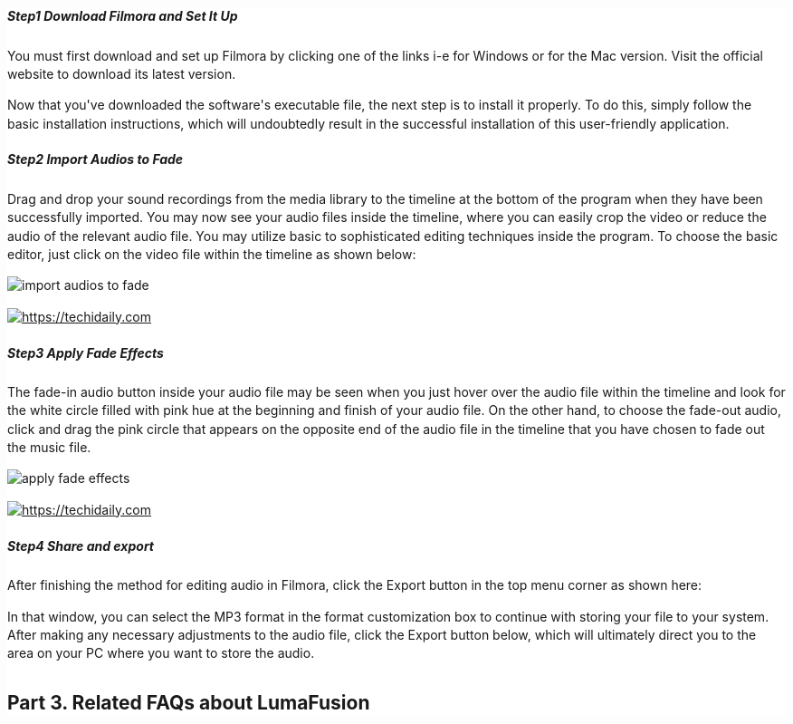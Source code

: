 ##### Step1 Download Filmora and Set It Up

You must first download and set up Filmora by clicking one of the links i-e for Windows or for the Mac version. Visit the official website to download its latest version.

Now that you've downloaded the software's executable file, the next step is to install it properly. To do this, simply follow the basic installation instructions, which will undoubtedly result in the successful installation of this user-friendly application.

##### Step2 Import Audios to Fade

Drag and drop your sound recordings from the media library to the timeline at the bottom of the program when they have been successfully imported. You may now see your audio files inside the timeline, where you can easily crop the video or reduce the audio of the relevant audio file. You may utilize basic to sophisticated editing techniques inside the program. To choose the basic editor, just click on the video file within the timeline as shown below:

![import audios to fade](https://images.wondershare.com/filmora/guide/add-audio-fade-in-fade-out.jpg)


<a href="https://aligracehair.sjv.io/c/5597632/2135416/19272" target="_top" id="2135416">
  <img src="//a.impactradius-go.com/display-ad/19272-2135416" border="0" alt="https://techidaily.com" width="336" height="90"/>
</a>
<img height="0" width="0" src="https://aligracehair.sjv.io/i/5597632/2135416/19272" style="position:absolute;visibility:hidden;" border="0" />

##### Step3 Apply Fade Effects

The fade-in audio button inside your audio file may be seen when you just hover over the audio file within the timeline and look for the white circle filled with pink hue at the beginning and finish of your audio file. On the other hand, to choose the fade-out audio, click and drag the pink circle that appears on the opposite end of the audio file in the timeline that you have chosen to fade out the music file.

![apply fade effects](https://images.wondershare.com/filmora/guide/add-fade-in-fade-out-markers-timeline.jpg)


<a href="https://aligracehair.sjv.io/c/5597632/2135369/19272" target="_top" id="2135369">
  <img src="//a.impactradius-go.com/display-ad/19272-2135369" border="0" alt="https://techidaily.com" width="300" height="90"/>
</a>
<img height="0" width="0" src="https://aligracehair.sjv.io/i/5597632/2135369/19272" style="position:absolute;visibility:hidden;" border="0" />

##### Step4 Share and export

After finishing the method for editing audio in Filmora, click the Export button in the top menu corner as shown here:

In that window, you can select the MP3 format in the format customization box to continue with storing your file to your system. After making any necessary adjustments to the audio file, click the Export button below, which will ultimately direct you to the area on your PC where you want to store the audio.

## Part 3\. Related FAQs about LumaFusion
